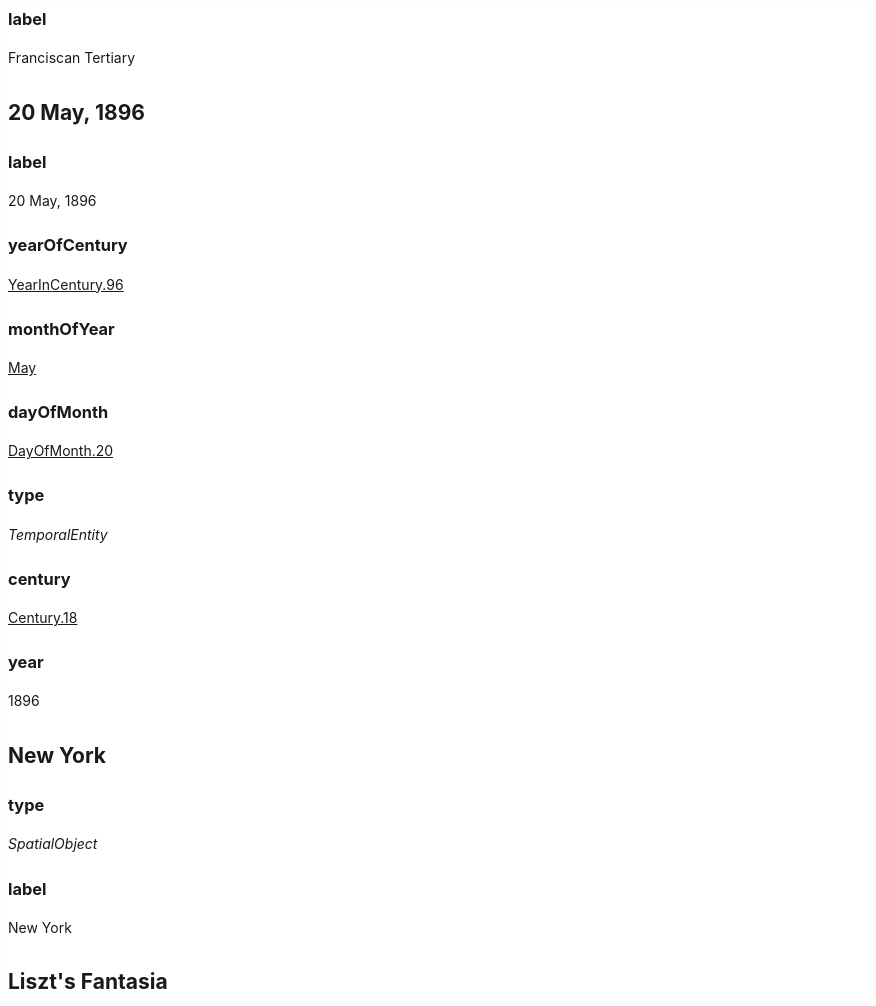 ### label


Franciscan Tertiary

## 20 May, 1896

### label


20 May, 1896

### yearOfCentury


[YearInCentury.96](#YearInCentury.96)

### monthOfYear


[May](#May)

### dayOfMonth


[DayOfMonth.20](#DayOfMonth.20)

### type


*TemporalEntity*

### century


[Century.18](#Century.18)

### year


1896

## New York

### type


*SpatialObject*

### label


New York

## Liszt's Fantasia
